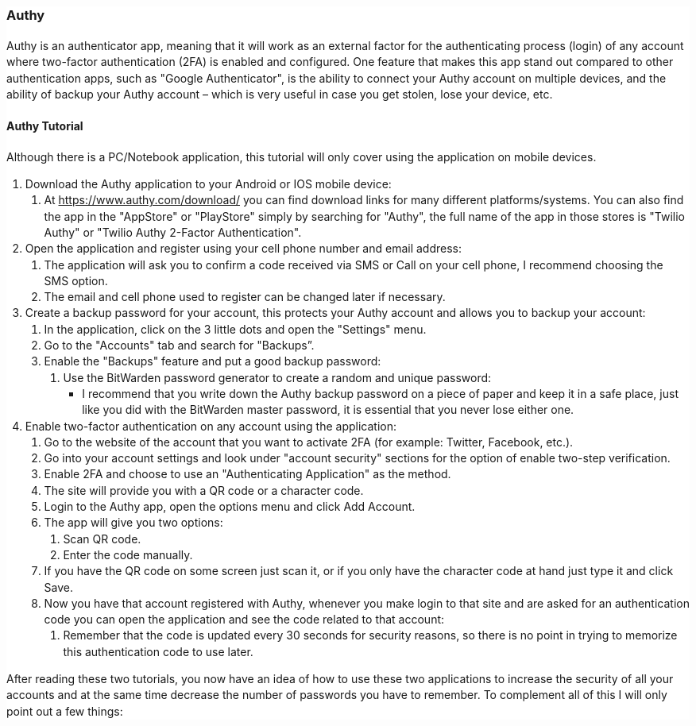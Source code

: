 ### **Authy**

Authy is an authenticator app, meaning that it will work as an external factor for the authenticating process (login) of any account where two-factor authentication (2FA) is enabled and configured. One feature that makes this app stand out compared to other authentication apps, such as "Google Authenticator", is the ability to connect your Authy account on multiple devices, and the ability of backup your Authy account – which is very useful in case you get stolen, lose your device, etc.

#### **Authy Tutorial**

Although there is a PC/Notebook application, this tutorial will only cover using the application on mobile devices.

1. Download the Authy application to your Android or IOS mobile device:
    1. At <a href="https://www.authy.com/download/" target="_blank" rel="noopener">https://www.authy.com/download/</a> you can find download links for many different platforms/systems. You can also find the app in the "AppStore" or "PlayStore" simply by searching for "Authy", the full name of the app in those stores is "Twilio Authy" or "Twilio Authy 2-Factor Authentication".
2. Open the application and register using your cell phone number and email address:
    1. The application will ask you to confirm a code received via SMS or Call on your cell phone, I recommend choosing the SMS option.
    2. The email and cell phone used to register can be changed later if necessary.
3. Create a backup password for your account, this protects your Authy account and allows you to backup your account:
    1. In the application, click on the 3 little dots and open the "Settings" menu.
    2. Go to the "Accounts" tab and search for "Backups”.
    3. Enable the "Backups" feature and put a good backup password:
        1. Use the BitWarden password generator to create a random and unique password:
            - I recommend that you write down the Authy backup password on a piece of paper and keep it in a safe place, just like you did with the BitWarden master password, it is essential that you never lose either one.
4. Enable two-factor authentication on any account using the application:
    1. Go to the website of the account that you want to activate 2FA (for example: Twitter, Facebook, etc.).
    2. Go into your account settings and look under "account security" sections for the option of enable two-step verification.
    3. Enable 2FA and choose to use an "Authenticating Application" as the method.
    4. The site will provide you with a QR code or a character code.
    5. Login to the Authy app, open the options menu and click Add Account.
    6. The app will give you two options:
        1. Scan QR code.
        2. Enter the code manually.
    7. If you have the QR code on some screen just scan it, or if you only have the character code at hand just type it and click Save.
    8. Now you have that account registered with Authy, whenever you make login to that site and are asked for an authentication code you can open the application and see the code related to that account:
        1. Remember that the code is updated every 30 seconds for security reasons, so there is no point in trying to memorize this authentication code to use later.

After reading these two tutorials, you now have an idea of how to use these two applications to increase the security of all your accounts and at the same time decrease the number of passwords you have to remember. To complement all of this I will only point out a few things:
